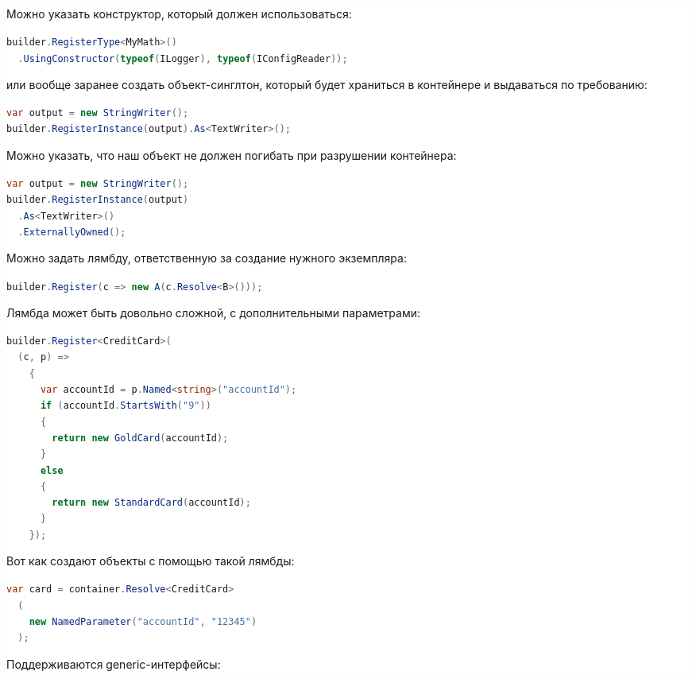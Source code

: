 
Можно указать конструктор, который должен использоваться:

```c#
builder.RegisterType<MyMath>()
  .UsingConstructor(typeof(ILogger), typeof(IConfigReader));
```

или вообще заранее создать объект-синглтон, который будет храниться в контейнере и выдаваться по требованию:

```c#
var output = new StringWriter();
builder.RegisterInstance(output).As<TextWriter>();
```

Можно указать, что наш объект не должен погибать при разрушении контейнера:

```c#
var output = new StringWriter();
builder.RegisterInstance(output)
  .As<TextWriter>()
  .ExternallyOwned();
```

Можно задать лямбду, ответственную за создание нужного экземпляра:

```c#
builder.Register(c => new A(c.Resolve<B>()));
```

Лямбда может быть довольно сложной, с дополнительными параметрами:

```c#
builder.Register<CreditCard>(
  (c, p) =>
    {
      var accountId = p.Named<string>("accountId");
      if (accountId.StartsWith("9"))
      {
        return new GoldCard(accountId);
      }
      else
      {
        return new StandardCard(accountId);
      }
    });
```

Вот как создают объекты с помощью такой лямбды:

```c#
var card = container.Resolve<CreditCard>
  (
    new NamedParameter("accountId", "12345")
  );
```
Поддерживаются generic-интерфейсы:
